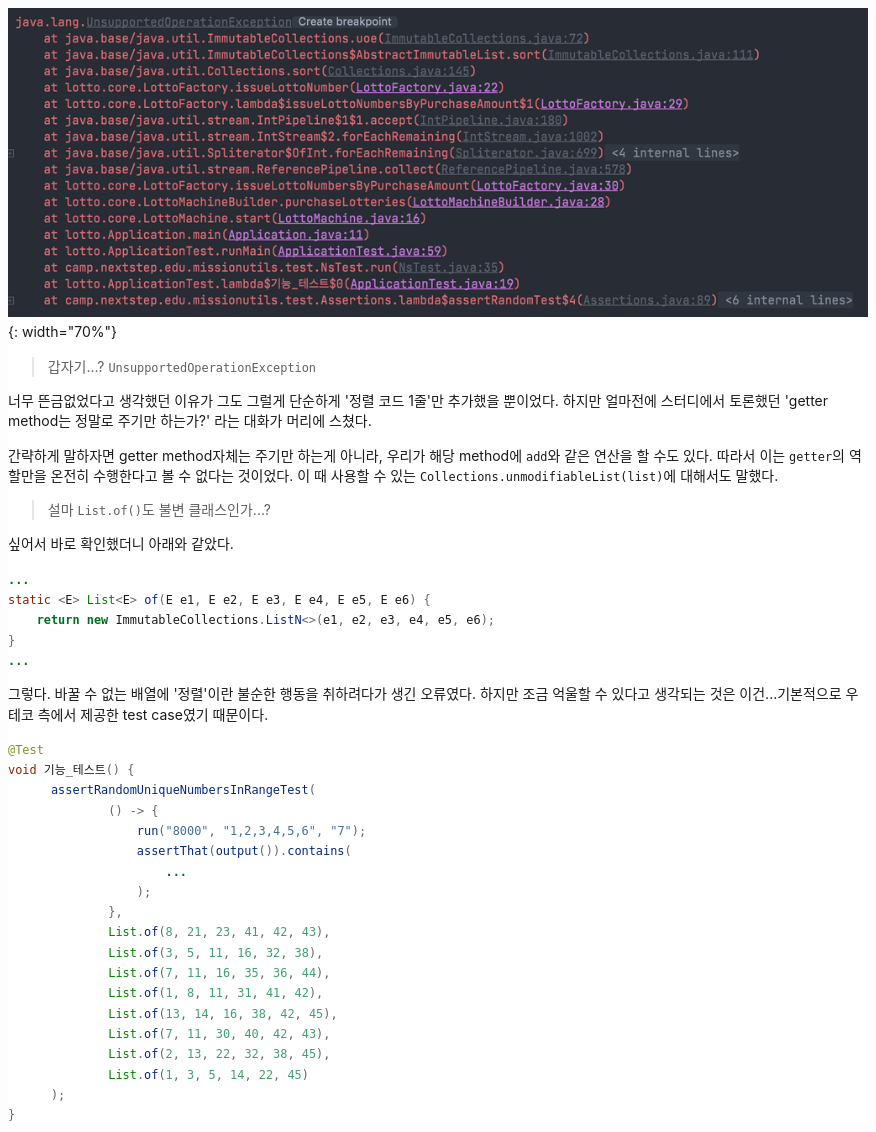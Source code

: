 ![wooteco5_3th_week1_1](https://github.com/xi-jjun/xi-jjun.github.io/blob/master/_posts/wooteco/img/wooteco5_3th_week1_1.png?raw=True){: width="70%"}

> 갑자기...? `UnsupportedOperationException`

너무 뜬금없었다고 생각했던 이유가 그도 그럴게 단순하게 '정렬 코드 1줄'만 추가했을 뿐이었다. 하지만 얼마전에 스터디에서 토론했던 'getter method는 정말로 주기만 하는가?' 라는 대화가 머리에 스쳤다.

간략하게 말하자면 getter method자체는 주기만 하는게 아니라, 우리가 해당 method에 `add`와 같은 연산을 할 수도 있다. 따라서 이는 `getter`의 역할만을 온전히 수행한다고 볼 수 없다는 것이었다. 이 때 사용할 수 있는 `Collections.unmodifiableList(list)`에 대해서도 말했다.

> 설마 `List.of()`도 불변 클래스인가...?

싶어서 바로 확인했더니 아래와 같았다.

```java
...
static <E> List<E> of(E e1, E e2, E e3, E e4, E e5, E e6) {
    return new ImmutableCollections.ListN<>(e1, e2, e3, e4, e5, e6);
}
...
```

그렇다. 바꿀 수 없는 배열에 '정렬'이란 불순한 행동을 취하려다가 생긴 오류였다. 하지만 조금 억울할 수 있다고 생각되는 것은 이건...기본적으로 우테코 측에서 제공한 test case였기 때문이다. 

```java
@Test
void 기능_테스트() {
      assertRandomUniqueNumbersInRangeTest(
              () -> {
                  run("8000", "1,2,3,4,5,6", "7");
                  assertThat(output()).contains(
                      ...
                  );
              },
              List.of(8, 21, 23, 41, 42, 43),
              List.of(3, 5, 11, 16, 32, 38),
              List.of(7, 11, 16, 35, 36, 44),
              List.of(1, 8, 11, 31, 41, 42),
              List.of(13, 14, 16, 38, 42, 45),
              List.of(7, 11, 30, 40, 42, 43),
              List.of(2, 13, 22, 32, 38, 45),
              List.of(1, 3, 5, 14, 22, 45)
      );
}
```
